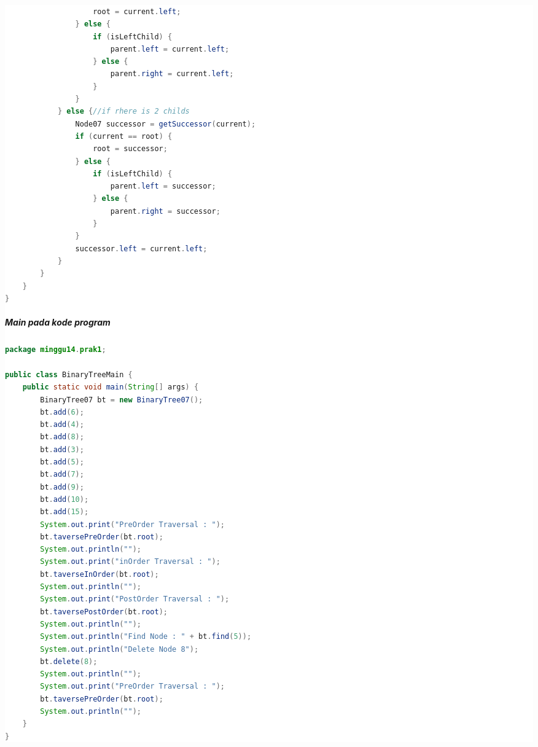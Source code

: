 ```java
                    root = current.left;
                } else {
                    if (isLeftChild) {
                        parent.left = current.left;
                    } else {
                        parent.right = current.left;
                    }
                }
            } else {//if rhere is 2 childs
                Node07 successor = getSuccessor(current);
                if (current == root) {
                    root = successor;
                } else {
                    if (isLeftChild) {
                        parent.left = successor;
                    } else {
                        parent.right = successor;
                    }
                }
                successor.left = current.left;
            }
        }
    }
}
```

##### Main pada kode program

```java
package minggu14.prak1;

public class BinaryTreeMain {
    public static void main(String[] args) {
        BinaryTree07 bt = new BinaryTree07();
        bt.add(6);
        bt.add(4);
        bt.add(8);
        bt.add(3);
        bt.add(5);
        bt.add(7);
        bt.add(9);
        bt.add(10);
        bt.add(15);
        System.out.print("PreOrder Traversal : ");
        bt.taversePreOrder(bt.root);
        System.out.println("");
        System.out.print("inOrder Traversal : ");
        bt.taverseInOrder(bt.root);
        System.out.println("");
        System.out.print("PostOrder Traversal : ");
        bt.taversePostOrder(bt.root);
        System.out.println("");
        System.out.println("Find Node : " + bt.find(5));
        System.out.println("Delete Node 8");
        bt.delete(8);
        System.out.println("");
        System.out.print("PreOrder Traversal : ");
        bt.taversePreOrder(bt.root);
        System.out.println("");
    }
}
```

